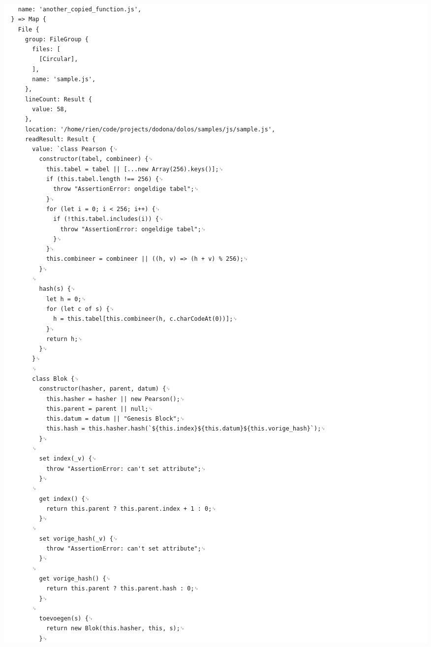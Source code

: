         name: 'another_copied_function.js',
      } => Map {
        File {
          group: FileGroup {
            files: [
              [Circular],
            ],
            name: 'sample.js',
          },
          lineCount: Result {
            value: 58,
          },
          location: '/home/rien/code/projects/dodona/dolos/samples/js/sample.js',
          readResult: Result {
            value: `class Pearson {␊
              constructor(tabel, combineer) {␊
                this.tabel = tabel || [...new Array(256).keys()];␊
                if (this.tabel.length !== 256) {␊
                  throw "AssertionError: ongeldige tabel";␊
                }␊
                for (let i = 0; i < 256; i++) {␊
                  if (!this.tabel.includes(i)) {␊
                    throw "AssertionError: ongeldige tabel";␊
                  }␊
                }␊
                this.combineer = combineer || ((h, v) => (h + v) % 256);␊
              }␊
            ␊
              hash(s) {␊
                let h = 0;␊
                for (let c of s) {␊
                  h = this.tabel[this.combineer(h, c.charCodeAt(0))];␊
                }␊
                return h;␊
              }␊
            }␊
            ␊
            class Blok {␊
              constructor(hasher, parent, datum) {␊
                this.hasher = hasher || new Pearson();␊
                this.parent = parent || null;␊
                this.datum = datum || "Genesis Block";␊
                this.hash = this.hasher.hash(`${this.index}${this.datum}${this.vorige_hash}`);␊
              }␊
            ␊
              set index(_v) {␊
                throw "AssertionError: can't set attribute";␊
              }␊
            ␊
              get index() {␊
                return this.parent ? this.parent.index + 1 : 0;␊
              }␊
            ␊
              set vorige_hash(_v) {␊
                throw "AssertionError: can't set attribute";␊
              }␊
            ␊
              get vorige_hash() {␊
                return this.parent ? this.parent.hash : 0;␊
              }␊
            ␊
              toevoegen(s) {␊
                return new Blok(this.hasher, this, s);␊
              }␊